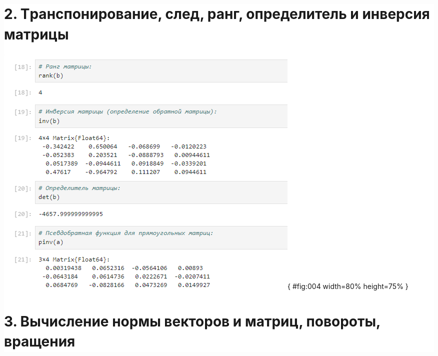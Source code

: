 # 2. Tранспонирование, след, ранг, определитель и инверсия матрицы

![Использование библиотеки LinearAlgebra для выполнения определённых операций](image/4.PNG){ #fig:004 width=80% height=75% }


# 3. Вычисление нормы векторов и матриц, повороты, вращения
